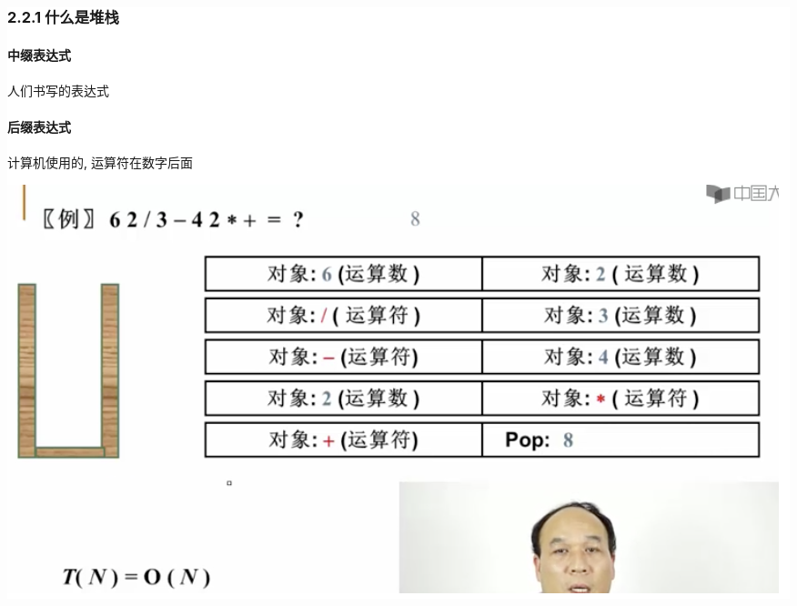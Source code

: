 ### 2.2.1 什么是堆栈

#### 中缀表达式

人们书写的表达式

#### 后缀表达式

计算机使用的, 运算符在数字后面

![image-20200912233512633](DataStructure.assets/image-20200912233512633.png)

